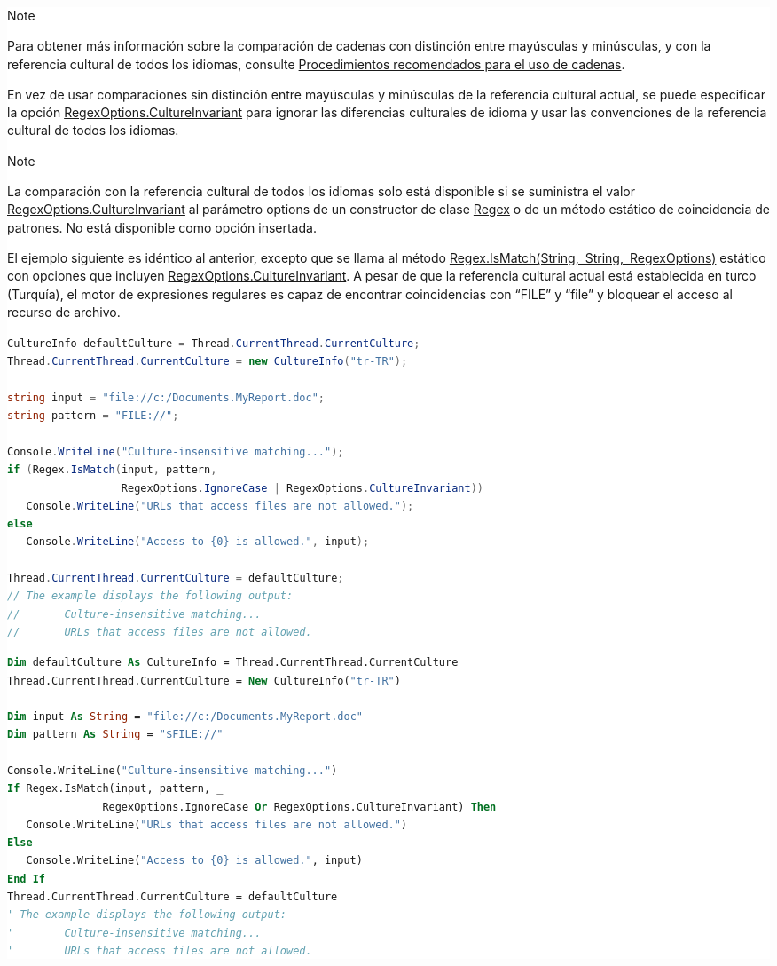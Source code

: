 ```vb
```

> [!NOTE]
>   Para obtener más información sobre la comparación de cadenas con distinción entre mayúsculas y minúsculas, y con la referencia cultural de todos los idiomas, consulte [Procedimientos recomendados para el uso de cadenas](best-practices.md).
 
En vez de usar comparaciones sin distinción entre mayúsculas y minúsculas de la referencia cultural actual, se puede especificar la opción [RegexOptions.CultureInvariant](xref:System.Text.RegularExpressions.RegexOptions.CultureInvariant) para ignorar las diferencias culturales de idioma y usar las convenciones de la referencia cultural de todos los idiomas.

> [!NOTE]
> La comparación con la referencia cultural de todos los idiomas solo está disponible si se suministra el valor [RegexOptions.CultureInvariant](xref:System.Text.RegularExpressions.RegexOptions.CultureInvariant) al parámetro options de un constructor de clase [Regex](xref:System.Text.RegularExpressions.Regex) o de un método estático de coincidencia de patrones. No está disponible como opción insertada. 
 
El ejemplo siguiente es idéntico al anterior, excepto que se llama al método [Regex.IsMatch(String, String, RegexOptions)](xref:System.Text.RegularExpressions.Regex.IsMatch(System.String,System.String,System.Text.RegularExpressions.RegexOptions)) estático con opciones que incluyen [RegexOptions.CultureInvariant](xref:System.Text.RegularExpressions.RegexOptions.CultureInvariant). A pesar de que la referencia cultural actual está establecida en turco (Turquía), el motor de expresiones regulares es capaz de encontrar coincidencias con “FILE” y “file” y bloquear el acceso al recurso de archivo. 

```csharp
CultureInfo defaultCulture = Thread.CurrentThread.CurrentCulture;
Thread.CurrentThread.CurrentCulture = new CultureInfo("tr-TR");

string input = "file://c:/Documents.MyReport.doc";
string pattern = "FILE://";

Console.WriteLine("Culture-insensitive matching...");
if (Regex.IsMatch(input, pattern, 
                  RegexOptions.IgnoreCase | RegexOptions.CultureInvariant)) 
   Console.WriteLine("URLs that access files are not allowed.");
else
   Console.WriteLine("Access to {0} is allowed.", input);

Thread.CurrentThread.CurrentCulture = defaultCulture;
// The example displays the following output:
//       Culture-insensitive matching...
//       URLs that access files are not allowed.
```

```vb
Dim defaultCulture As CultureInfo = Thread.CurrentThread.CurrentCulture
Thread.CurrentThread.CurrentCulture = New CultureInfo("tr-TR")

Dim input As String = "file://c:/Documents.MyReport.doc"
Dim pattern As String = "$FILE://"

Console.WriteLine("Culture-insensitive matching...")
If Regex.IsMatch(input, pattern, _
               RegexOptions.IgnoreCase Or RegexOptions.CultureInvariant) Then
   Console.WriteLine("URLs that access files are not allowed.")      
Else
   Console.WriteLine("Access to {0} is allowed.", input)
End If
Thread.CurrentThread.CurrentCulture = defaultCulture
' The example displays the following output:
'        Culture-insensitive matching...
'        URLs that access files are not allowed.
```
